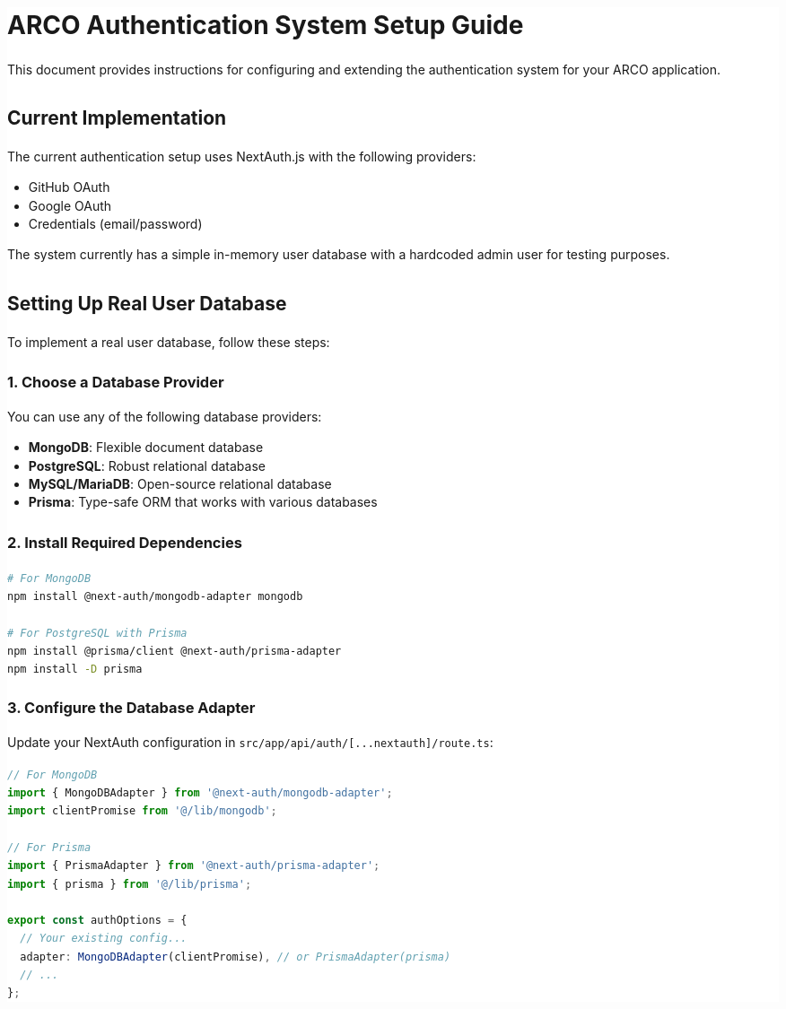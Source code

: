 # ARCO Authentication System Setup Guide

This document provides instructions for configuring and extending the authentication system for your ARCO application.

## Current Implementation

The current authentication setup uses NextAuth.js with the following providers:

- GitHub OAuth
- Google OAuth
- Credentials (email/password)

The system currently has a simple in-memory user database with a hardcoded admin user for testing purposes.

## Setting Up Real User Database

To implement a real user database, follow these steps:

### 1. Choose a Database Provider

You can use any of the following database providers:

- **MongoDB**: Flexible document database
- **PostgreSQL**: Robust relational database
- **MySQL/MariaDB**: Open-source relational database
- **Prisma**: Type-safe ORM that works with various databases

### 2. Install Required Dependencies

```bash
# For MongoDB
npm install @next-auth/mongodb-adapter mongodb

# For PostgreSQL with Prisma
npm install @prisma/client @next-auth/prisma-adapter
npm install -D prisma
```

### 3. Configure the Database Adapter

Update your NextAuth configuration in `src/app/api/auth/[...nextauth]/route.ts`:

```typescript
// For MongoDB
import { MongoDBAdapter } from '@next-auth/mongodb-adapter';
import clientPromise from '@/lib/mongodb';

// For Prisma
import { PrismaAdapter } from '@next-auth/prisma-adapter';
import { prisma } from '@/lib/prisma';

export const authOptions = {
  // Your existing config...
  adapter: MongoDBAdapter(clientPromise), // or PrismaAdapter(prisma)
  // ...
};
```
